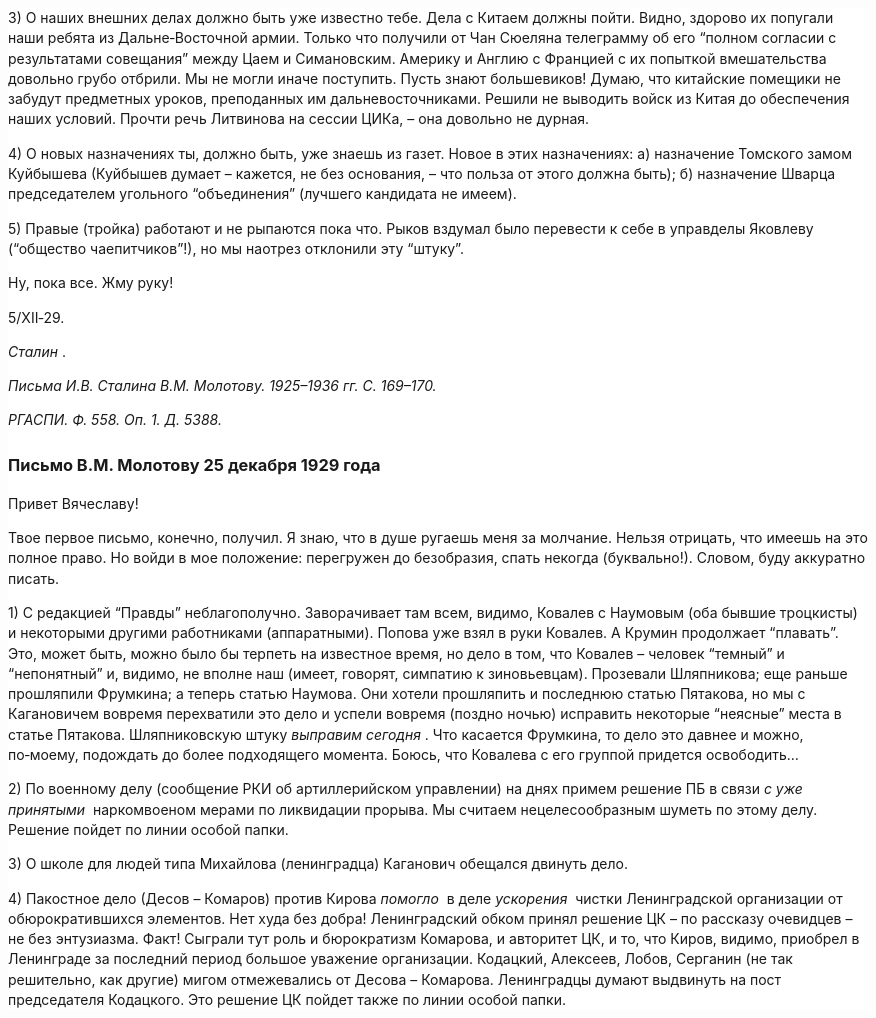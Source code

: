 3) О наших внешних делах должно быть уже известно тебе. Дела с Китаем должны пойти. Видно, здорово их попугали наши ребята из Дальне‑Восточной армии. Только что получили от Чан Сюеляна телеграмму об его “полном согласии с результатами совещания” между Цаем и Симановским. Америку и Англию с Францией с их попыткой вмешательства довольно грубо отбрили. Мы не могли иначе поступить. Пусть знают большевиков! Думаю, что китайские помещики не забудут предметных уроков, преподанных им дальневосточниками. Решили не выводить войск из Китая до обеспечения наших условий. Прочти речь Литвинова на сессии ЦИКа, – она довольно не дурная.

4) О новых назначениях ты, должно быть, уже знаешь из газет. Новое в этих назначениях: а) назначение Томского замом Куйбышева (Куйбышев думает – кажется, не без основания, – что польза от этого должна быть); б) назначение Шварца председателем угольного “объединения” (лучшего кандидата не имеем).

5) Правые (тройка) работают и не рыпаются пока что. Рыков вздумал было перевести к себе в управделы Яковлеву (“общество чаепитчиков”!), но мы наотрез отклонили эту “штуку”.

Ну, пока все. Жму руку!

5/XII‑29.

_Сталин_ .

_Письма И.В. Сталина В.М. Молотову. 1925–1936 гг. С. 169–170._

_РГАСПИ. Ф. 558. Оп. 1. Д. 5388._

### Письмо В.М. Молотову 25 декабря 1929 года

Привет Вячеславу!

Твое первое письмо, конечно, получил. Я знаю, что в душе ругаешь меня за молчание. Нельзя отрицать, что имеешь на это полное право. Но войди в мое положение: перегружен до безобразия, спать некогда (буквально!). Словом, буду аккуратно писать.

1) С редакцией “Правды” неблагополучно. Заворачивает там всем, видимо, Ковалев с Наумовым (оба бывшие троцкисты) и некоторыми другими работниками (аппаратными). Попова уже взял в руки Ковалев. А Крумин продолжает “плавать”. Это, может быть, можно было бы терпеть на известное время, но дело в том, что Ковалев – человек “темный” и “непонятный” и, видимо, не вполне наш (имеет, говорят, симпатию к зиновьевцам). Прозевали Шляпникова; еще раньше прошляпили Фрумкина; а теперь статью Haумова. Они хотели прошляпить и последнюю статью Пятакова, но мы с Кагановичем вовремя перехватили это дело и успели вовремя (поздно ночью) исправить некоторые “неясные” места в статье Пятакова. Шляпниковскую штуку _выправим сегодня_ . Что касается Фрумкина, то дело это давнее и можно, по‑моему, подождать до более подходящего момента. Боюсь, что Ковалева с его группой придется освободить…

2) По военному делу (сообщение РКИ об артиллерийском управлении) на днях примем решение ПБ в связи _с уже принятыми_  наркомвоеном мерами по ликвидации прорыва. Мы считаем нецелесообразным шуметь по этому делу. Решение пойдет по линии особой папки.

3) О школе для людей типа Михайлова (ленинградца) Каганович обещался двинуть дело.

4) Пакостное дело (Десов – Комаров) против Кирова _помогло_  в деле _ускорения_  чистки Ленинградской организации от обюрократившихся элементов. Нет худа без добра! Ленинградский обком принял решение ЦК – по рассказу очевидцев – не без энтузиазма. Факт! Сыграли тут роль и бюрократизм Комарова, и авторитет ЦК, и то, что Киров, видимо, приобрел в Ленинграде за последний период большое уважение организации. Кодацкий, Алексеев, Лобов, Серганин (не так решительно, как другие) мигом отмежевались от Десова – Комарова. Ленинградцы думают выдвинуть на пост председателя Кодацкого. Это решение ЦК пойдет также по линии особой папки.
